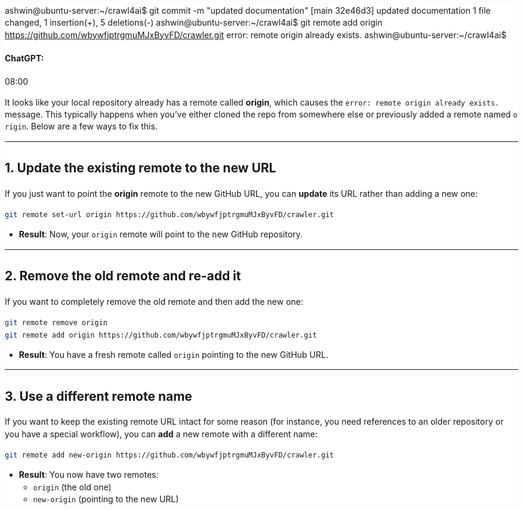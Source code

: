 ashwin@ubuntu-server:~/crawl4ai$ git commit  -m "updated documentation"
[main 32e46d3] updated documentation
 1 file changed, 1 insertion(+), 5 deletions(-)
ashwin@ubuntu-server:~/crawl4ai$ git remote add origin https://github.com/wbywfjptrgmuMJxByvFD/crawler.git
error: remote origin already exists.
ashwin@ubuntu-server:~/crawl4ai$ 

#### ChatGPT:
<time datetime="2025-01-22T23:00:11.417Z" title="1/23/2025, 8:00:11 AM">08:00</time>

It looks like your local repository already has a remote called **origin**, which causes the `error: remote origin already exists.` message. This typically happens when you’ve either cloned the repo from somewhere else or previously added a remote named `origin`. Below are a few ways to fix this.

---

## 1. Update the existing remote to the new URL

If you just want to point the **origin** remote to the new GitHub URL, you can **update** its URL rather than adding a new one:

```bash
git remote set-url origin https://github.com/wbywfjptrgmuMJxByvFD/crawler.git
```

- **Result**: Now, your `origin` remote will point to the new GitHub repository.

---

## 2. Remove the old remote and re-add it

If you want to completely remove the old remote and then add the new one:

```bash
git remote remove origin
git remote add origin https://github.com/wbywfjptrgmuMJxByvFD/crawler.git
```

- **Result**: You have a fresh remote called `origin` pointing to the new GitHub URL.

---

## 3. Use a different remote name

If you want to keep the existing remote URL intact for some reason (for instance, you need references to an older repository or you have a special workflow), you can **add** a new remote with a different name:

```bash
git remote add new-origin https://github.com/wbywfjptrgmuMJxByvFD/crawler.git
```

- **Result**: You now have two remotes:
  - `origin` (the old one)
  - `new-origin` (pointing to the new URL)

